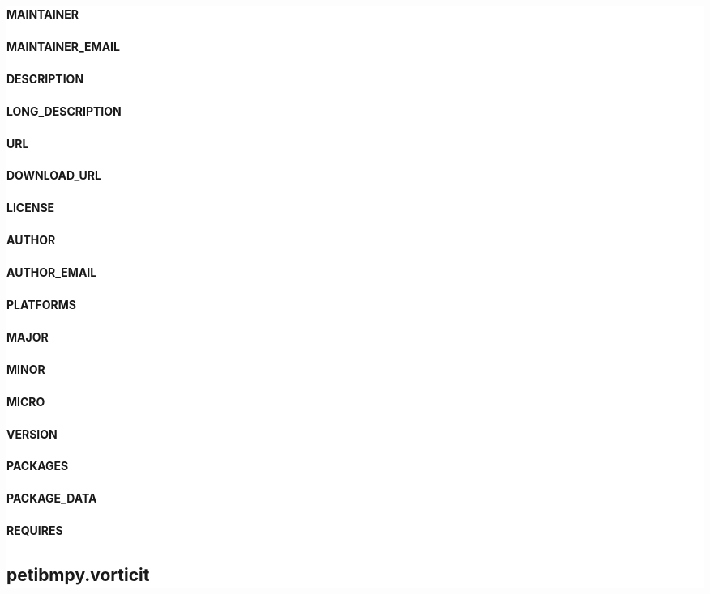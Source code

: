<a name=".petibmpy.version.MAINTAINER"></a>
#### MAINTAINER

<a name=".petibmpy.version.MAINTAINER_EMAIL"></a>
#### MAINTAINER\_EMAIL

<a name=".petibmpy.version.DESCRIPTION"></a>
#### DESCRIPTION

<a name=".petibmpy.version.LONG_DESCRIPTION"></a>
#### LONG\_DESCRIPTION

<a name=".petibmpy.version.URL"></a>
#### URL

<a name=".petibmpy.version.DOWNLOAD_URL"></a>
#### DOWNLOAD\_URL

<a name=".petibmpy.version.LICENSE"></a>
#### LICENSE

<a name=".petibmpy.version.AUTHOR"></a>
#### AUTHOR

<a name=".petibmpy.version.AUTHOR_EMAIL"></a>
#### AUTHOR\_EMAIL

<a name=".petibmpy.version.PLATFORMS"></a>
#### PLATFORMS

<a name=".petibmpy.version.MAJOR"></a>
#### MAJOR

<a name=".petibmpy.version.MINOR"></a>
#### MINOR

<a name=".petibmpy.version.MICRO"></a>
#### MICRO

<a name=".petibmpy.version.VERSION"></a>
#### VERSION

<a name=".petibmpy.version.PACKAGES"></a>
#### PACKAGES

<a name=".petibmpy.version.PACKAGE_DATA"></a>
#### PACKAGE\_DATA

<a name=".petibmpy.version.REQUIRES"></a>
#### REQUIRES

<a name=".petibmpy.vorticit"></a>
## petibmpy.vorticit
